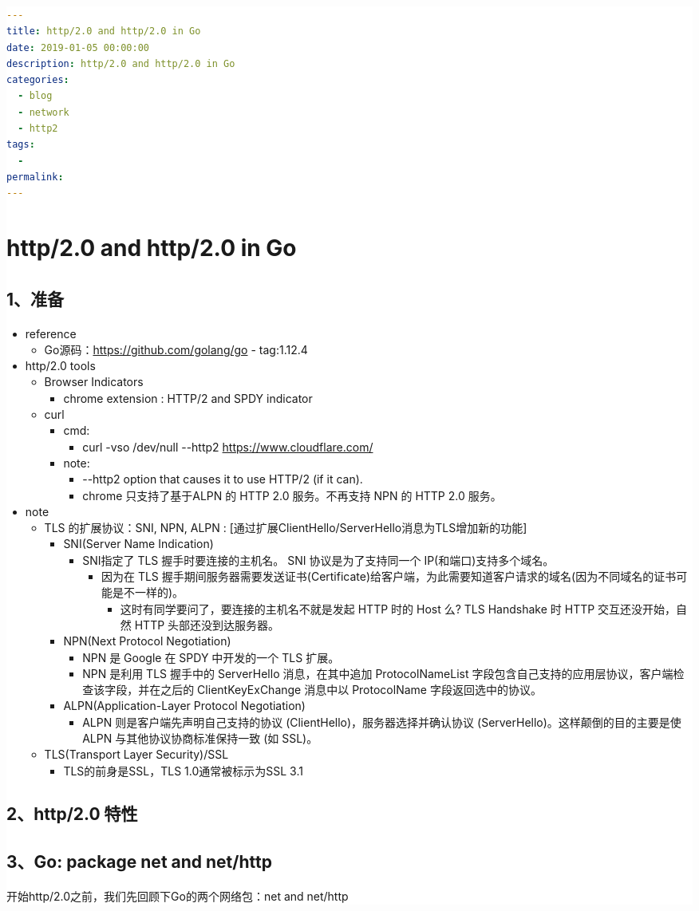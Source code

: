```yaml
---
title: http/2.0 and http/2.0 in Go
date: 2019-01-05 00:00:00
description: http/2.0 and http/2.0 in Go
categories: 
  - blog
  - network
  - http2
tags: 
  - 
permalink:
---
```


# http/2.0 and http/2.0 in Go
## 1、准备
- reference
    - Go源码：https://github.com/golang/go - tag:1.12.4
- http/2.0 tools
    - Browser Indicators
        + chrome extension : HTTP/2 and SPDY indicator
    - curl
        + cmd: 
            - curl -vso /dev/null --http2 https://www.cloudflare.com/
        + note:
            - --http2 option that causes it to use HTTP/2 (if it can).
            - chrome 只支持了基于ALPN 的 HTTP 2.0 服务。不再支持 NPN 的 HTTP 2.0 服务。
- note
    + TLS 的扩展协议：SNI, NPN, ALPN : [通过扩展ClientHello/ServerHello消息为TLS增加新的功能]
        + SNI(Server Name Indication)
            - SNI指定了 TLS 握手时要连接的主机名。 SNI 协议是为了支持同一个 IP(和端口)支持多个域名。
                + 因为在 TLS 握手期间服务器需要发送证书(Certificate)给客户端，为此需要知道客户请求的域名(因为不同域名的证书可能是不一样的)。
                    - 这时有同学要问了，要连接的主机名不就是发起 HTTP 时的 Host 么? TLS Handshake 时 HTTP 交互还没开始，自然 HTTP 头部还没到达服务器。
        + NPN(Next Protocol Negotiation)
            - NPN 是 Google 在 SPDY 中开发的一个 TLS 扩展。
            - NPN 是利用 TLS 握手中的 ServerHello 消息，在其中追加 ProtocolNameList 字段包含自己支持的应用层协议，客户端检查该字段，并在之后的 ClientKeyExChange 消息中以 ProtocolName 字段返回选中的协议。
        + ALPN(Application-Layer Protocol Negotiation)
            - ALPN 则是客户端先声明自己支持的协议 (ClientHello)，服务器选择并确认协议 (ServerHello)。这样颠倒的目的主要是使 ALPN 与其他协议协商标准保持一致 (如 SSL)。
    + TLS(Transport Layer Security)/SSL
        - TLS的前身是SSL，TLS 1.0通常被标示为SSL 3.1

## 2、http/2.0 特性

## 3、Go: package net and net/http
开始http/2.0之前，我们先回顾下Go的两个网络包：net and net/http
